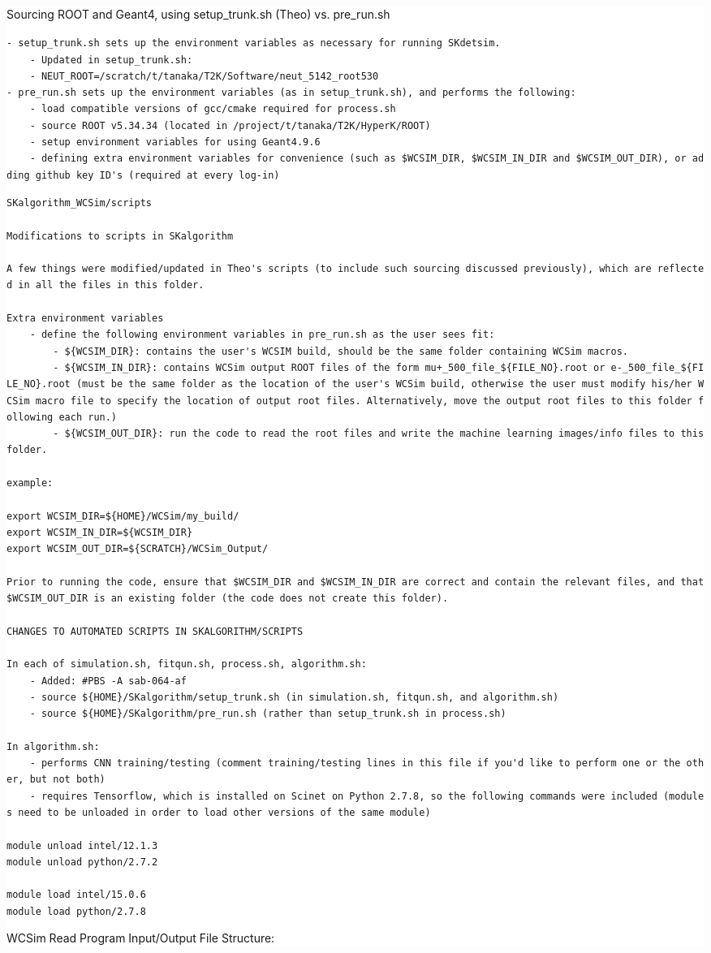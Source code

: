 Sourcing ROOT and Geant4, using setup_trunk.sh (Theo) vs. pre_run.sh

    - setup_trunk.sh sets up the environment variables as necessary for running SKdetsim.
        - Updated in setup_trunk.sh:
        - NEUT_ROOT=/scratch/t/tanaka/T2K/Software/neut_5142_root530
    - pre_run.sh sets up the environment variables (as in setup_trunk.sh), and performs the following:
        - load compatible versions of gcc/cmake required for process.sh
        - source ROOT v5.34.34 (located in /project/t/tanaka/T2K/HyperK/ROOT)
        - setup environment variables for using Geant4.9.6
        - defining extra environment variables for convenience (such as $WCSIM_DIR, $WCSIM_IN_DIR and $WCSIM_OUT_DIR), or adding github key ID's (required at every log-in)

~~~~~~~~~~~~~~~~~~~~~~~~~~~~~~~~~~~~~~~~~~~~~~~~~~~~~~~~~~~~~~~~~~~~~~~~~~~~~~~~~~~~~~~~~~~~~~~~~~~~~~
SKalgorithm_WCSim/scripts

Modifications to scripts in SKalgorithm

A few things were modified/updated in Theo's scripts (to include such sourcing discussed previously), which are reflected in all the files in this folder.

Extra environment variables
    - define the following environment variables in pre_run.sh as the user sees fit:
        - ${WCSIM_DIR}: contains the user's WCSIM build, should be the same folder containing WCSim macros.
        - ${WCSIM_IN_DIR}: contains WCSim output ROOT files of the form mu+_500_file_${FILE_NO}.root or e-_500_file_${FILE_NO}.root (must be the same folder as the location of the user's WCSim build, otherwise the user must modify his/her WCSim macro file to specify the location of output root files. Alternatively, move the output root files to this folder following each run.)
        - ${WCSIM_OUT_DIR}: run the code to read the root files and write the machine learning images/info files to this folder.

example:

export WCSIM_DIR=${HOME}/WCSim/my_build/
export WCSIM_IN_DIR=${WCSIM_DIR}
export WCSIM_OUT_DIR=${SCRATCH}/WCSim_Output/

Prior to running the code, ensure that $WCSIM_DIR and $WCSIM_IN_DIR are correct and contain the relevant files, and that $WCSIM_OUT_DIR is an existing folder (the code does not create this folder).

CHANGES TO AUTOMATED SCRIPTS IN SKALGORITHM/SCRIPTS

In each of simulation.sh, fitqun.sh, process.sh, algorithm.sh:
    - Added: #PBS -A sab-064-af
    - source ${HOME}/SKalgorithm/setup_trunk.sh (in simulation.sh, fitqun.sh, and algorithm.sh)
    - source ${HOME}/SKalgorithm/pre_run.sh (rather than setup_trunk.sh in process.sh)

In algorithm.sh:
    - performs CNN training/testing (comment training/testing lines in this file if you'd like to perform one or the other, but not both)
    - requires Tensorflow, which is installed on Scinet on Python 2.7.8, so the following commands were included (modules need to be unloaded in order to load other versions of the same module)

module unload intel/12.1.3
module unload python/2.7.2

module load intel/15.0.6
module load python/2.7.8

~~~~~~~~~~~~~~~~~~~~~~~~~~~~~~~~~~~~~~~~~~~~~~~~~~~~~~~~~~~~~~~~~~~~~~~~~~~~~~~~~~~~~~~~~~~~~~~~~~~~~~
WCSim Read Program Input/Output File Structure:
